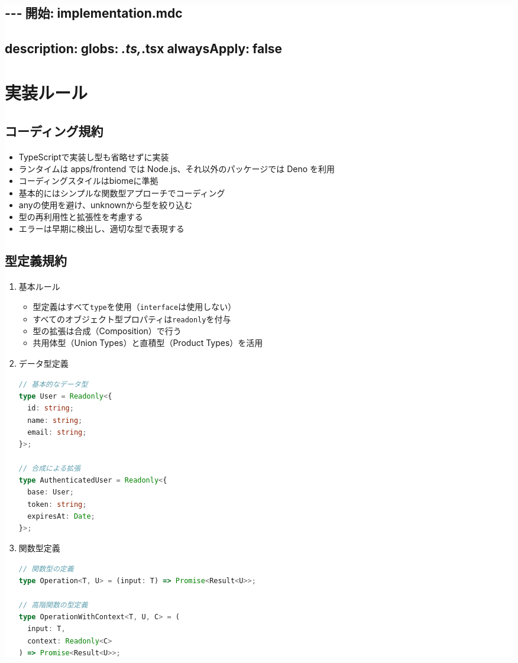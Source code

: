 --- 開始: implementation.mdc
---
description: 
globs: *.ts,*.tsx
alwaysApply: false
---
# 実装ルール

## コーディング規約
- TypeScriptで実装し型も省略せずに実装
- ランタイムは apps/frontend では Node.js、それ以外のパッケージでは Deno を利用
- コーディングスタイルはbiomeに準拠
- 基本的にはシンプルな関数型アプローチでコーディング
- anyの使用を避け、unknownから型を絞り込む
- 型の再利用性と拡張性を考慮する
- エラーは早期に検出し、適切な型で表現する

## 型定義規約
1. 基本ルール
   - 型定義はすべて`type`を使用（`interface`は使用しない）
   - すべてのオブジェクト型プロパティは`readonly`を付与
   - 型の拡張は合成（Composition）で行う
   - 共用体型（Union Types）と直積型（Product Types）を活用

2. データ型定義
   ```typescript
   // 基本的なデータ型
   type User = Readonly<{
     id: string;
     name: string;
     email: string;
   }>;

   // 合成による拡張
   type AuthenticatedUser = Readonly<{
     base: User;
     token: string;
     expiresAt: Date;
   }>;
   ```

3. 関数型定義
   ```typescript
   // 関数型の定義
   type Operation<T, U> = (input: T) => Promise<Result<U>>;
   
   // 高階関数の型定義
   type OperationWithContext<T, U, C> = (
     input: T,
     context: Readonly<C>
   ) => Promise<Result<U>>;
   ```

